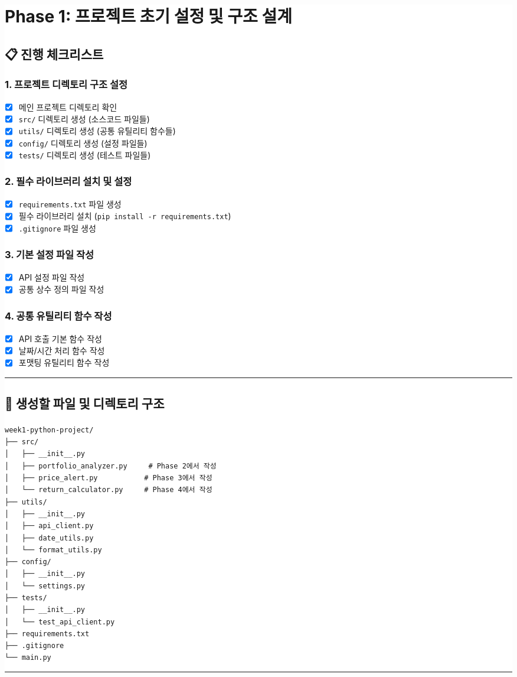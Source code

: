 # Phase 1: 프로젝트 초기 설정 및 구조 설계

## 📋 진행 체크리스트

### 1. 프로젝트 디렉토리 구조 설정
- [x] 메인 프로젝트 디렉토리 확인
- [x] `src/` 디렉토리 생성 (소스코드 파일들)
- [x] `utils/` 디렉토리 생성 (공통 유틸리티 함수들)
- [x] `config/` 디렉토리 생성 (설정 파일들)
- [x] `tests/` 디렉토리 생성 (테스트 파일들)

### 2. 필수 라이브러리 설치 및 설정
- [x] `requirements.txt` 파일 생성
- [x] 필수 라이브러리 설치 (`pip install -r requirements.txt`)
- [x] `.gitignore` 파일 생성

### 3. 기본 설정 파일 작성
- [x] API 설정 파일 작성
- [x] 공통 상수 정의 파일 작성

### 4. 공통 유틸리티 함수 작성
- [x] API 호출 기본 함수 작성
- [x] 날짜/시간 처리 함수 작성
- [x] 포맷팅 유틸리티 함수 작성

---

## 📁 생성할 파일 및 디렉토리 구조

```
week1-python-project/
├── src/
│   ├── __init__.py
│   ├── portfolio_analyzer.py     # Phase 2에서 작성
│   ├── price_alert.py           # Phase 3에서 작성
│   └── return_calculator.py     # Phase 4에서 작성
├── utils/
│   ├── __init__.py
│   ├── api_client.py
│   ├── date_utils.py
│   └── format_utils.py
├── config/
│   ├── __init__.py
│   └── settings.py
├── tests/
│   ├── __init__.py
│   └── test_api_client.py
├── requirements.txt
├── .gitignore
└── main.py
```

---
